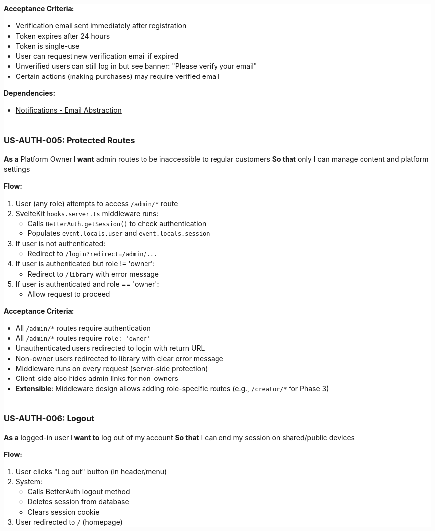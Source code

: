 **Acceptance Criteria:**

- Verification email sent immediately after registration
- Token expires after 24 hours
- Token is single-use
- User can request new verification email if expired
- Unverified users can still log in but see banner: "Please verify your email"
- Certain actions (making purchases) may require verified email

**Dependencies:**

- [Notifications - Email Abstraction](../notifications/pdr-phase-1.md#email-service-abstraction)

---

### US-AUTH-005: Protected Routes

**As a** Platform Owner
**I want** admin routes to be inaccessible to regular customers
**So that** only I can manage content and platform settings

**Flow:**

1. User (any role) attempts to access `/admin/*` route
2. SvelteKit `hooks.server.ts` middleware runs:
   - Calls `BetterAuth.getSession()` to check authentication
   - Populates `event.locals.user` and `event.locals.session`
3. If user is not authenticated:
   - Redirect to `/login?redirect=/admin/...`
4. If user is authenticated but role != 'owner':
   - Redirect to `/library` with error message
5. If user is authenticated and role == 'owner':
   - Allow request to proceed

**Acceptance Criteria:**

- All `/admin/*` routes require authentication
- All `/admin/*` routes require `role: 'owner'`
- Unauthenticated users redirected to login with return URL
- Non-owner users redirected to library with clear error message
- Middleware runs on every request (server-side protection)
- Client-side also hides admin links for non-owners
- **Extensible**: Middleware design allows adding role-specific routes (e.g., `/creator/*` for Phase 3)

---

### US-AUTH-006: Logout

**As a** logged-in user
**I want to** log out of my account
**So that** I can end my session on shared/public devices

**Flow:**

1. User clicks "Log out" button (in header/menu)
2. System:
   - Calls BetterAuth logout method
   - Deletes session from database
   - Clears session cookie
3. User redirected to `/` (homepage)
